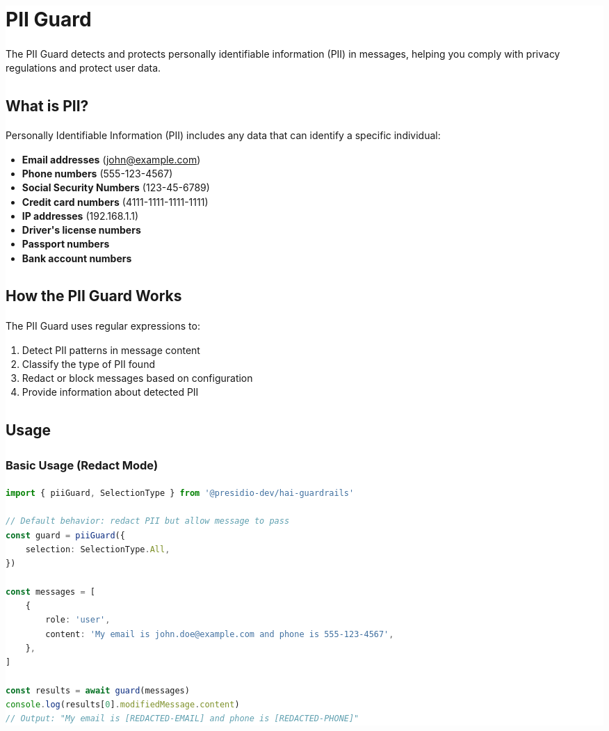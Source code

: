 # PII Guard

The PII Guard detects and protects personally identifiable information (PII) in messages, helping you comply with privacy regulations and protect user data.

## What is PII?

Personally Identifiable Information (PII) includes any data that can identify a specific individual:

- **Email addresses** (john@example.com)
- **Phone numbers** (555-123-4567)
- **Social Security Numbers** (123-45-6789)
- **Credit card numbers** (4111-1111-1111-1111)
- **IP addresses** (192.168.1.1)
- **Driver's license numbers**
- **Passport numbers**
- **Bank account numbers**

## How the PII Guard Works

The PII Guard uses regular expressions to:

1. Detect PII patterns in message content
2. Classify the type of PII found
3. Redact or block messages based on configuration
4. Provide information about detected PII

## Usage

### Basic Usage (Redact Mode)

```typescript
import { piiGuard, SelectionType } from '@presidio-dev/hai-guardrails'

// Default behavior: redact PII but allow message to pass
const guard = piiGuard({
	selection: SelectionType.All,
})

const messages = [
	{
		role: 'user',
		content: 'My email is john.doe@example.com and phone is 555-123-4567',
	},
]

const results = await guard(messages)
console.log(results[0].modifiedMessage.content)
// Output: "My email is [REDACTED-EMAIL] and phone is [REDACTED-PHONE]"
```

